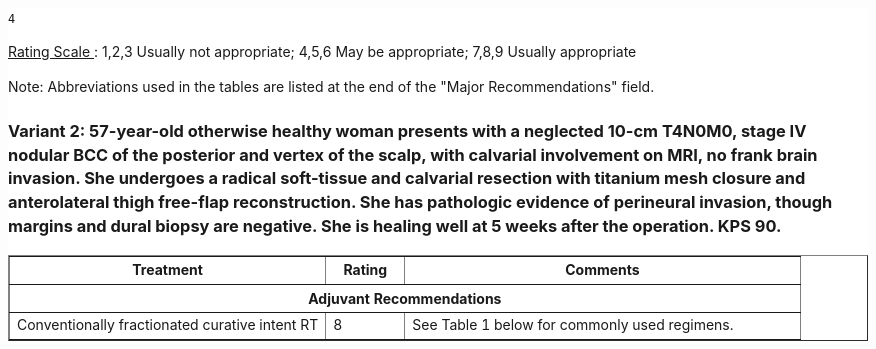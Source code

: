     4
   </td>
   <td valign="top">
   </td>
  </tr>
 </tbody>
 <tfoot>
  <tr>
   <th colspan="3" valign="top">
    <span style="text-decoration: underline;">
     Rating Scale
    </span>
    : 1,2,3 Usually not appropriate; 4,5,6 May be appropriate; 7,8,9 Usually appropriate
   </th>
  </tr>
 </tfoot>
</table>


Note: Abbreviations used in the tables are listed at the end of the "Major Recommendations" field. 


###  Variant 2: 57-year-old otherwise healthy woman presents with a neglected 10-cm T4N0M0, stage IV nodular BCC of the posterior and vertex of the scalp, with calvarial involvement on MRI, no frank brain invasion. She undergoes a radical soft-tissue and calvarial resection with titanium mesh closure and anterolateral thigh free-flap reconstruction. She has pathologic evidence of perineural invasion, though margins and dural biopsy are negative. She is healing well at 5 weeks after the operation. KPS 90. 
<table border="1" cellpadding="5" cellspacing="1" summary="Table: Variant 2: 57-year-old otherwise healthy woman presents with a neglected 10-cm T4N0M0, stage IV nodular BCC of the posterior and vertex of the scalp, with calvarial involvement on MRI, no frank brain invasion. She undergoes a radical soft-tissue and calvarial resection with titanium mesh closure and anterolateral thigh free-flap reconstruction. She has pathologic evidence of perineural invasion, though margins and dural biopsy are negative. She is healing well at 5 weeks after the operation. KPS 90.">
 <thead>
  <tr>
   <th class="Center" scope="col" valign="top" width="40%">
    Treatment
   </th>
   <th class="Center" scope="col" valign="top" width="10%">
    Rating
   </th>
   <th class="Center" scope="col" valign="top" width="50%">
    Comments
   </th>
  </tr>
 </thead>
 <tbody>
  <tr>
   <th colspan="3" valign="top">
    Adjuvant Recommendations
   </th>
  </tr>
  <tr>
   <td valign="top">
    Conventionally fractionated curative intent RT
   </td>
   <td class="Center" valign="middle">
    8
   </td>
   <td valign="top">
    See Table 1 below for commonly used regimens.